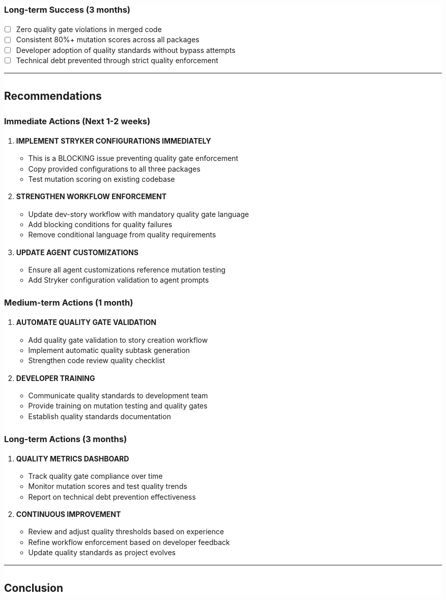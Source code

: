 ### Long-term Success (3 months)
- [ ] Zero quality gate violations in merged code
- [ ] Consistent 80%+ mutation scores across all packages
- [ ] Developer adoption of quality standards without bypass attempts
- [ ] Technical debt prevented through strict quality enforcement

---

## Recommendations

### Immediate Actions (Next 1-2 weeks)

1. **IMPLEMENT STRYKER CONFIGURATIONS IMMEDIATELY**
   - This is a BLOCKING issue preventing quality gate enforcement
   - Copy provided configurations to all three packages
   - Test mutation scoring on existing codebase

2. **STRENGTHEN WORKFLOW ENFORCEMENT**
   - Update dev-story workflow with mandatory quality gate language
   - Add blocking conditions for quality failures
   - Remove conditional language from quality requirements

3. **UPDATE AGENT CUSTOMIZATIONS**
   - Ensure all agent customizations reference mutation testing
   - Add Stryker configuration validation to agent prompts

### Medium-term Actions (1 month)

1. **AUTOMATE QUALITY GATE VALIDATION**
   - Add quality gate validation to story creation workflow
   - Implement automatic quality subtask generation
   - Strengthen code review quality checklist

2. **DEVELOPER TRAINING**
   - Communicate quality standards to development team
   - Provide training on mutation testing and quality gates
   - Establish quality standards documentation

### Long-term Actions (3 months)

1. **QUALITY METRICS DASHBOARD**
   - Track quality gate compliance over time
   - Monitor mutation scores and test quality trends
   - Report on technical debt prevention effectiveness

2. **CONTINUOUS IMPROVEMENT**
   - Review and adjust quality thresholds based on experience
   - Refine workflow enforcement based on developer feedback
   - Update quality standards as project evolves

---

## Conclusion
